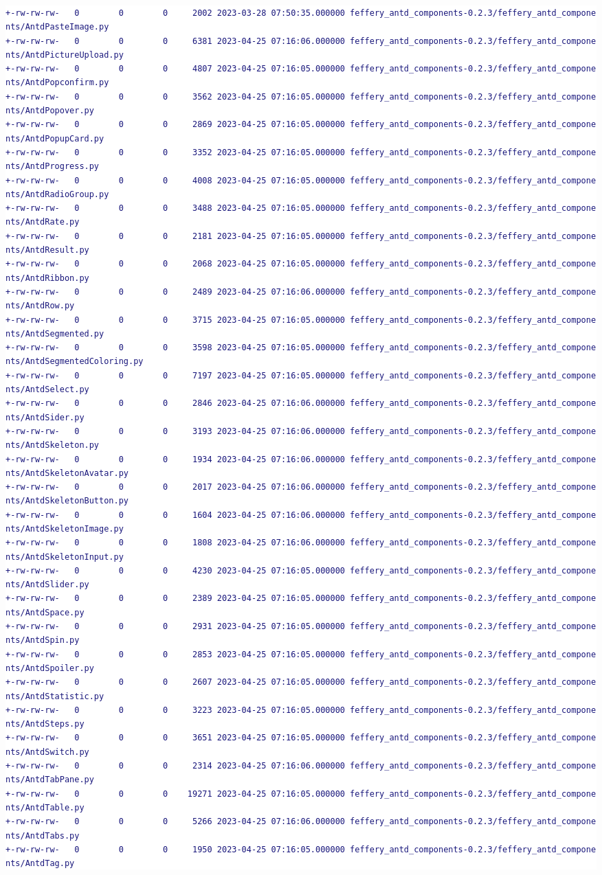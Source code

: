 ```diff
+-rw-rw-rw-   0        0        0     2002 2023-03-28 07:50:35.000000 feffery_antd_components-0.2.3/feffery_antd_components/AntdPasteImage.py
+-rw-rw-rw-   0        0        0     6381 2023-04-25 07:16:06.000000 feffery_antd_components-0.2.3/feffery_antd_components/AntdPictureUpload.py
+-rw-rw-rw-   0        0        0     4807 2023-04-25 07:16:05.000000 feffery_antd_components-0.2.3/feffery_antd_components/AntdPopconfirm.py
+-rw-rw-rw-   0        0        0     3562 2023-04-25 07:16:05.000000 feffery_antd_components-0.2.3/feffery_antd_components/AntdPopover.py
+-rw-rw-rw-   0        0        0     2869 2023-04-25 07:16:05.000000 feffery_antd_components-0.2.3/feffery_antd_components/AntdPopupCard.py
+-rw-rw-rw-   0        0        0     3352 2023-04-25 07:16:05.000000 feffery_antd_components-0.2.3/feffery_antd_components/AntdProgress.py
+-rw-rw-rw-   0        0        0     4008 2023-04-25 07:16:05.000000 feffery_antd_components-0.2.3/feffery_antd_components/AntdRadioGroup.py
+-rw-rw-rw-   0        0        0     3488 2023-04-25 07:16:05.000000 feffery_antd_components-0.2.3/feffery_antd_components/AntdRate.py
+-rw-rw-rw-   0        0        0     2181 2023-04-25 07:16:05.000000 feffery_antd_components-0.2.3/feffery_antd_components/AntdResult.py
+-rw-rw-rw-   0        0        0     2068 2023-04-25 07:16:05.000000 feffery_antd_components-0.2.3/feffery_antd_components/AntdRibbon.py
+-rw-rw-rw-   0        0        0     2489 2023-04-25 07:16:06.000000 feffery_antd_components-0.2.3/feffery_antd_components/AntdRow.py
+-rw-rw-rw-   0        0        0     3715 2023-04-25 07:16:05.000000 feffery_antd_components-0.2.3/feffery_antd_components/AntdSegmented.py
+-rw-rw-rw-   0        0        0     3598 2023-04-25 07:16:05.000000 feffery_antd_components-0.2.3/feffery_antd_components/AntdSegmentedColoring.py
+-rw-rw-rw-   0        0        0     7197 2023-04-25 07:16:05.000000 feffery_antd_components-0.2.3/feffery_antd_components/AntdSelect.py
+-rw-rw-rw-   0        0        0     2846 2023-04-25 07:16:06.000000 feffery_antd_components-0.2.3/feffery_antd_components/AntdSider.py
+-rw-rw-rw-   0        0        0     3193 2023-04-25 07:16:06.000000 feffery_antd_components-0.2.3/feffery_antd_components/AntdSkeleton.py
+-rw-rw-rw-   0        0        0     1934 2023-04-25 07:16:06.000000 feffery_antd_components-0.2.3/feffery_antd_components/AntdSkeletonAvatar.py
+-rw-rw-rw-   0        0        0     2017 2023-04-25 07:16:06.000000 feffery_antd_components-0.2.3/feffery_antd_components/AntdSkeletonButton.py
+-rw-rw-rw-   0        0        0     1604 2023-04-25 07:16:06.000000 feffery_antd_components-0.2.3/feffery_antd_components/AntdSkeletonImage.py
+-rw-rw-rw-   0        0        0     1808 2023-04-25 07:16:06.000000 feffery_antd_components-0.2.3/feffery_antd_components/AntdSkeletonInput.py
+-rw-rw-rw-   0        0        0     4230 2023-04-25 07:16:05.000000 feffery_antd_components-0.2.3/feffery_antd_components/AntdSlider.py
+-rw-rw-rw-   0        0        0     2389 2023-04-25 07:16:05.000000 feffery_antd_components-0.2.3/feffery_antd_components/AntdSpace.py
+-rw-rw-rw-   0        0        0     2931 2023-04-25 07:16:05.000000 feffery_antd_components-0.2.3/feffery_antd_components/AntdSpin.py
+-rw-rw-rw-   0        0        0     2853 2023-04-25 07:16:05.000000 feffery_antd_components-0.2.3/feffery_antd_components/AntdSpoiler.py
+-rw-rw-rw-   0        0        0     2607 2023-04-25 07:16:05.000000 feffery_antd_components-0.2.3/feffery_antd_components/AntdStatistic.py
+-rw-rw-rw-   0        0        0     3223 2023-04-25 07:16:05.000000 feffery_antd_components-0.2.3/feffery_antd_components/AntdSteps.py
+-rw-rw-rw-   0        0        0     3651 2023-04-25 07:16:05.000000 feffery_antd_components-0.2.3/feffery_antd_components/AntdSwitch.py
+-rw-rw-rw-   0        0        0     2314 2023-04-25 07:16:06.000000 feffery_antd_components-0.2.3/feffery_antd_components/AntdTabPane.py
+-rw-rw-rw-   0        0        0    19271 2023-04-25 07:16:05.000000 feffery_antd_components-0.2.3/feffery_antd_components/AntdTable.py
+-rw-rw-rw-   0        0        0     5266 2023-04-25 07:16:06.000000 feffery_antd_components-0.2.3/feffery_antd_components/AntdTabs.py
+-rw-rw-rw-   0        0        0     1950 2023-04-25 07:16:05.000000 feffery_antd_components-0.2.3/feffery_antd_components/AntdTag.py
```